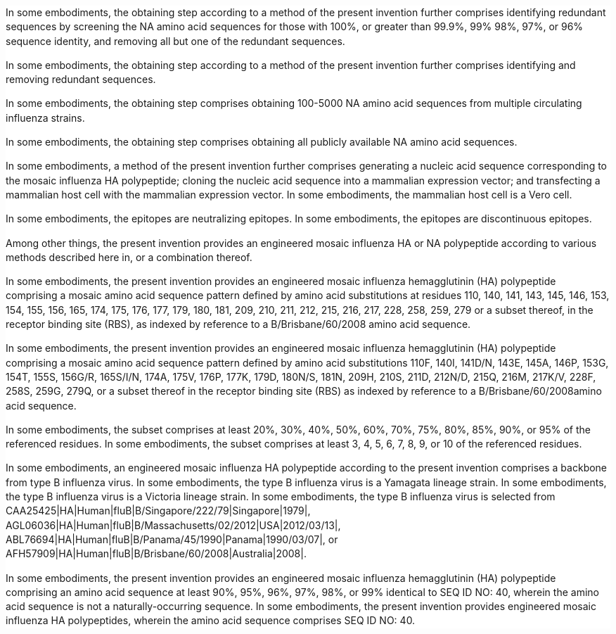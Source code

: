 In some embodiments, the obtaining step according to a method of the present invention further comprises identifying redundant sequences by screening the NA amino acid sequences for those with 100%, or greater than 99.9%, 99% 98%, 97%, or 96% sequence identity, and removing all but one of the redundant sequences.

In some embodiments, the obtaining step according to a method of the present invention further comprises identifying and removing redundant sequences.

In some embodiments, the obtaining step comprises obtaining 100-5000 NA amino acid sequences from multiple circulating influenza strains.

In some embodiments, the obtaining step comprises obtaining all publicly available NA amino acid sequences.

In some embodiments, a method of the present invention further comprises generating a nucleic acid sequence corresponding to the mosaic influenza HA polypeptide; cloning the nucleic acid sequence into a mammalian expression vector; and transfecting a mammalian host cell with the mammalian expression vector. In some embodiments, the mammalian host cell is a Vero cell.

In some embodiments, the epitopes are neutralizing epitopes. In some embodiments, the epitopes are discontinuous epitopes.

Among other things, the present invention provides an engineered mosaic influenza HA or NA polypeptide according to various methods described here in, or a combination thereof.

In some embodiments, the present invention provides an engineered mosaic influenza hemagglutinin (HA) polypeptide comprising a mosaic amino acid sequence pattern defined by amino acid substitutions at residues 110, 140, 141, 143, 145, 146, 153, 154, 155, 156, 165, 174, 175, 176, 177, 179, 180, 181, 209, 210, 211, 212, 215, 216, 217, 228, 258, 259, 279 or a subset thereof, in the receptor binding site (RBS), as indexed by reference to a B/Brisbane/60/2008 amino acid sequence.

In some embodiments, the present invention provides an engineered mosaic influenza hemagglutinin (HA) polypeptide comprising a mosaic amino acid sequence pattern defined by amino acid substitutions 110F, 140I, 141D/N, 143E, 145A, 146P, 153G, 154T, 155S, 156G/R, 165S/I/N, 174A, 175V, 176P, 177K, 179D, 180N/S, 181N, 209H, 210S, 211D, 212N/D, 215Q, 216M, 217K/V, 228F, 258S, 259G, 279Q, or a subset thereof in the receptor binding site (RBS) as indexed by reference to a B/Brisbane/60/2008amino acid sequence.

In some embodiments, the subset comprises at least 20%, 30%, 40%, 50%, 60%, 70%, 75%, 80%, 85%, 90%, or 95% of the referenced residues. In some embodiments, the subset comprises at least 3, 4, 5, 6, 7, 8, 9, or 10 of the referenced residues.

In some embodiments, an engineered mosaic influenza HA polypeptide according to the present invention comprises a backbone from type B influenza virus. In some embodiments, the type B influenza virus is a Yamagata lineage strain. In some embodiments, the type B influenza virus is a Victoria lineage strain. In some embodiments, the type B influenza virus is selected from CAA25425|HA|Human|fluB|B/Singapore/222/79|Singapore|1979|, AGL06036|HA|Human|fluB|B/Massachusetts/02/2012|USA|2012/03/13|, ABL76694|HA|Human|fluB|B/Panama/45/1990|Panama|1990/03/07|, or AFH57909|HA|Human|fluB|B/Brisbane/60/2008|Australia|2008|.

In some embodiments, the present invention provides an engineered mosaic influenza hemagglutinin (HA) polypeptide comprising an amino acid sequence at least 90%, 95%, 96%, 97%, 98%, or 99% identical to SEQ ID NO: 40, wherein the amino acid sequence is not a naturally-occurring sequence. In some embodiments, the present invention provides engineered mosaic influenza HA polypeptides, wherein the amino acid sequence comprises SEQ ID NO: 40.
